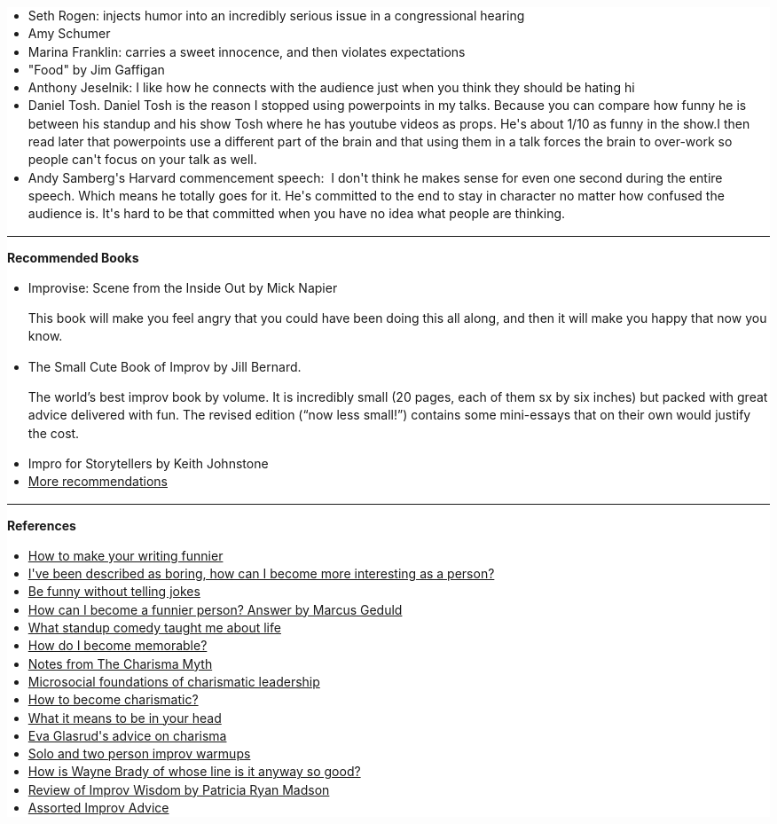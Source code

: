- Seth Rogen: injects humor into an incredibly serious issue in a congressional hearing
- Amy Schumer
- Marina Franklin: carries a sweet innocence, and then violates expectations 
- "Food" by Jim Gaffigan
- Anthony Jeselnik: I like how he connects with the audience just when you think they should be hating hi
- Daniel Tosh. Daniel Tosh is the reason I stopped using powerpoints in my talks. Because you can compare how funny he is between his standup and his show Tosh where he has youtube videos as props. He's about 1/10 as funny in the show.I then read later that powerpoints use a different part of the brain and that using them in a talk forces the brain to over-work so people can't focus on your talk as well.
- Andy Samberg's Harvard commencement speech:  I don't think he makes sense for even one second during the entire speech. Which means he totally goes for it. He's committed to the end to stay in character no matter how confused the audience is. It's hard to be that committed when you have no idea what people are thinking. 

----


**Recommended Books**

* Improvise: Scene from the Inside Out by Mick Napier

    This book will make you feel angry that you could have been doing this all along, and then it will make you happy that now you know.
* The Small Cute Book of Improv by Jill Bernard. 

    The world’s best improv book by volume. It is incredibly small (20 pages, each of them sx by six inches) but packed with great advice delivered with fun. The revised edition (“now less small!”) contains some mini-essays that on their own would justify the cost.

- Impro for Storytellers by Keith Johnstone
- [More recommendations](https://www.quora.com/What-books-on-improvisational-theatre-do-you-recommend)

-----

**References**


- [How to make your writing funnier](https://ed.ted.com/lessons/how-to-make-your-writing-funnier-cheri-steinkellner#review)
- [I've been described as boring, how can I become more interesting as a person?](https://top.quora.com/Ive-been-described-as-boring-how-can-I-become-more-interesting-as-a-person?no_redirect=1)
- [Be funny without telling jokes](http://www.wikihow.com/Be-Funny-Without-Telling-Jokes)
- [How can I become a funnier person? Answer by Marcus Geduld](https://www.quora.com/How-can-I-become-a-funnier-person/answer/Marcus-Geduld)
- [What standup comedy taught me about life](https://medium.com/the-mission/what-standup-comedy-taught-me-about-public-speaking-and-life-7b251d768d4)
- [How do I become memorable?](https://www.quora.com/How-do-I-become-more-memorable-when-meeting-someone-for-the-first-time?page_size=10#!n=18)
- [Notes from The Charisma Myth](https://github.com/mgp/book-notes/blob/master/the-charisma-myth.markdown)
- [Microsocial foundations of charismatic leadership](https://www.youtube.com/watch?v=ZuxdvRcMVlM)
- [How to become charismatic?](https://www.quora.com/What-can-I-do-within-a-month-to-become-more-charismatic-Would-improv-or-acting-classes-help-Perhaps-something-that-helps-me-as-a-speaker)
- [What it means to be in your head](https://peopletriggers.wordpress.com/2010/12/29/what-it-actually-means-to-be-in-your-head/)
- [Eva Glasrud's advice on charisma](http://www.thehappytalent.com/blog/these-specific-behaviors-will-make-you-more-charismatic-starting-right-now)
- [Solo and two person improv warmups](https://cajuput.wordpress.com/2013/05/13/the-30-minute-solo-and-two-person-improv-warm-up/)
- [How is Wayne Brady of whose line is it anyway so good?](https://www.quora.com/How-did-Wayne-Brady-get-so-good-at-making-up-lyrics-on-Whose-Line-Is-It-Anyway)
- [Review of Improv Wisdom by Patricia Ryan Madson ](https://www.goodreads.com/review/show/460161986?book_show_action=true&from_review_page=1)
- [Assorted Improv Advice](https://www.notion.so/Improv-wisdom-curated-by-Jay-Sukow-22a3b672141241d5b21af3b029a84fc1)
